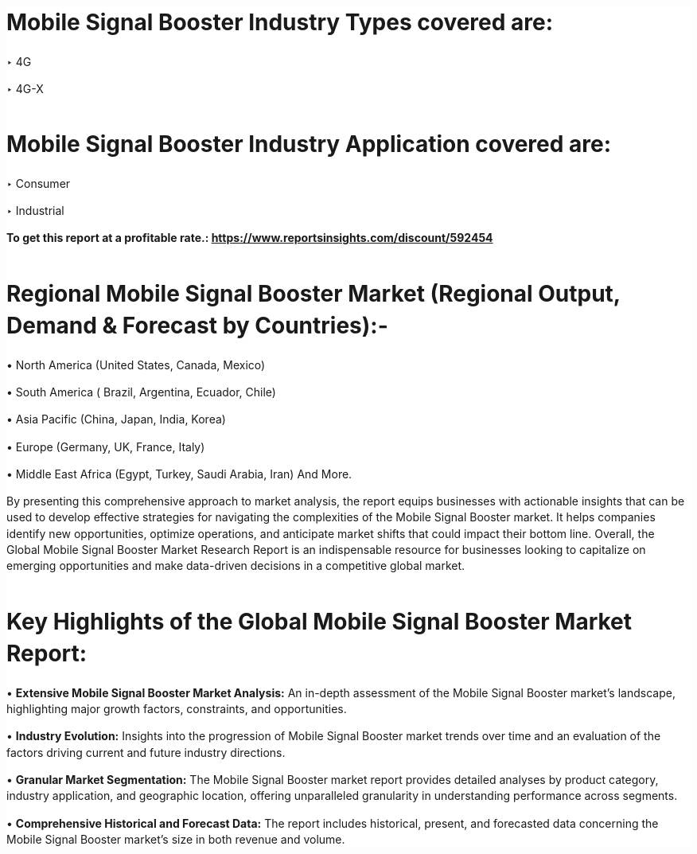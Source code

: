 # <strong>Mobile Signal Booster Industry Types covered are:</strong>

‣ 4G

‣ 4G-X

# <strong>Mobile Signal Booster Industry Application covered are:</strong>

‣ Consumer

‣ Industrial

<strong>To get this report at a profitable rate.: <a href=https://www.reportsinsights.com/discount/592454>https://www.reportsinsights.com/discount/592454</a></strong></font>

# <strong>Regional Mobile Signal Booster Market (Regional Output, Demand &amp; Forecast by Countries):-</strong>

• North America (United States, Canada, Mexico)

• South America ( Brazil, Argentina, Ecuador, Chile)

• Asia Pacific (China, Japan, India, Korea)

• Europe (Germany, UK, France, Italy)

• Middle East Africa (Egypt, Turkey, Saudi Arabia, Iran) And More.

By presenting this comprehensive approach to market analysis, the report equips businesses with actionable insights that can be used to develop effective strategies for navigating the complexities of the Mobile Signal Booster market. It helps companies identify new opportunities, optimize operations, and anticipate market shifts that could impact their bottom line. Overall, the Global Mobile Signal Booster Market Research Report is an indispensable resource for businesses looking to capitalize on emerging opportunities and make data-driven decisions in a competitive global market.

# <strong>Key Highlights of the Global Mobile Signal Booster Market Report:</strong>

• <strong>Extensive Mobile Signal Booster Market Analysis:</strong> An in-depth assessment of the Mobile Signal Booster market’s landscape, highlighting major growth factors, constraints, and opportunities.

• <strong>Industry Evolution:</strong> Insights into the progression of Mobile Signal Booster market trends over time and an evaluation of the factors driving current and future industry directions.

• <strong>Granular Market Segmentation:</strong> The Mobile Signal Booster market report provides detailed analyses by product category, industry application, and geographic location, offering unparalleled granularity in understanding performance across segments.

• <strong>Comprehensive Historical and Forecast Data:</strong> The report includes historical, present, and forecasted data concerning the Mobile Signal Booster market’s size in both revenue and volume.
